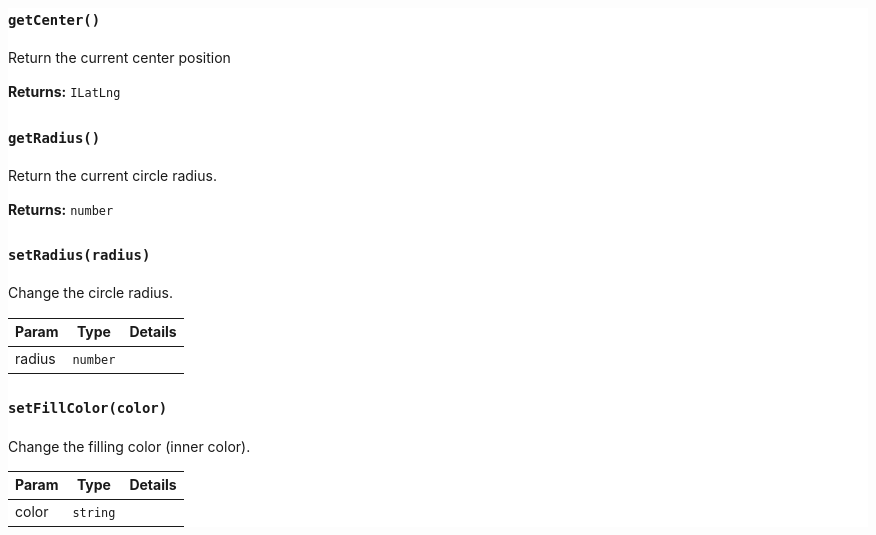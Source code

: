 <h3><a class="anchor" name="getCenter" href="#getCenter"></a><code>getCenter()</code></h3>




Return the current center position


<div class="return-value" markdown="1">
  <i class="icon ion-arrow-return-left"></i>
  <b>Returns:</b> <code>ILatLng</code> 
</div><h3><a class="anchor" name="getRadius" href="#getRadius"></a><code>getRadius()</code></h3>




Return the current circle radius.


<div class="return-value" markdown="1">
  <i class="icon ion-arrow-return-left"></i>
  <b>Returns:</b> <code>number</code> 
</div><h3><a class="anchor" name="setRadius" href="#setRadius"></a><code>setRadius(radius)</code></h3>




Change the circle radius.
<table class="table param-table" style="margin:0;">
  <thead>
  <tr>
    <th>Param</th>
    <th>Type</th>
    <th>Details</th>
  </tr>
  </thead>
  <tbody>
  <tr>
    <td>
      radius</td>
    <td>
      <code>number</code>
    </td>
    <td>
      </td>
  </tr>
  </tbody>
</table>

<h3><a class="anchor" name="setFillColor" href="#setFillColor"></a><code>setFillColor(color)</code></h3>




Change the filling color (inner color).
<table class="table param-table" style="margin:0;">
  <thead>
  <tr>
    <th>Param</th>
    <th>Type</th>
    <th>Details</th>
  </tr>
  </thead>
  <tbody>
  <tr>
    <td>
      color</td>
    <td>
      <code>string</code>
    </td>
    <td>